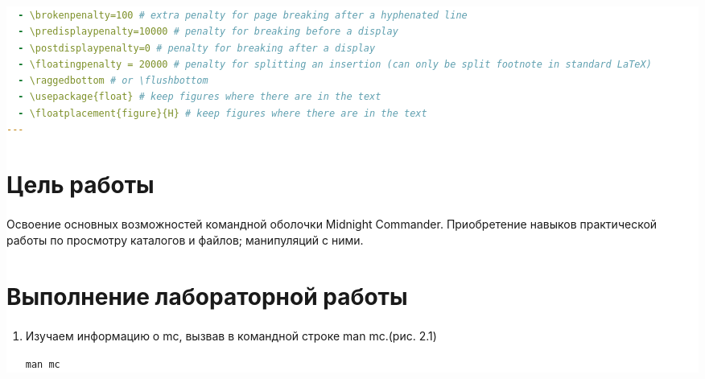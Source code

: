 ```yaml
  - \brokenpenalty=100 # extra penalty for page breaking after a hyphenated line
  - \predisplaypenalty=10000 # penalty for breaking before a display
  - \postdisplaypenalty=0 # penalty for breaking after a display
  - \floatingpenalty = 20000 # penalty for splitting an insertion (can only be split footnote in standard LaTeX)
  - \raggedbottom # or \flushbottom
  - \usepackage{float} # keep figures where there are in the text
  - \floatplacement{figure}{H} # keep figures where there are in the text
---
```


# Цель работы

Освоение основных возможностей командной оболочки Midnight Commander. Приобретение навыков практической работы по просмотру каталогов и файлов; манипуляций с ними.

# Выполнение лабораторной работы

1. Изучаем информацию о mc, вызвав в командной строке man mc.(рис. 2.1)

    ```
    man mc
    ```
